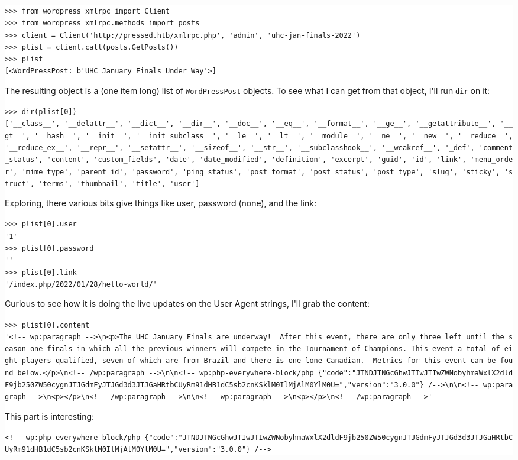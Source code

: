 

    >>> from wordpress_xmlrpc import Client
    >>> from wordpress_xmlrpc.methods import posts
    >>> client = Client('http://pressed.htb/xmlrpc.php', 'admin', 'uhc-jan-finals-2022')
    >>> plist = client.call(posts.GetPosts())
    >>> plist
    [<WordPressPost: b'UHC January Finals Under Way'>]



The resulting object is a (one item long) list of `WordPressPost`
objects. To see what I can get from that object, I'll run `dir` on it:



    >>> dir(plist[0])
    ['__class__', '__delattr__', '__dict__', '__dir__', '__doc__', '__eq__', '__format__', '__ge__', '__getattribute__', '__gt__', '__hash__', '__init__', '__init_subclass__', '__le__', '__lt__', '__module__', '__ne__', '__new__', '__reduce__', '__reduce_ex__', '__repr__', '__setattr__', '__sizeof__', '__str__', '__subclasshook__', '__weakref__', '_def', 'comment_status', 'content', 'custom_fields', 'date', 'date_modified', 'definition', 'excerpt', 'guid', 'id', 'link', 'menu_order', 'mime_type', 'parent_id', 'password', 'ping_status', 'post_format', 'post_status', 'post_type', 'slug', 'sticky', 'struct', 'terms', 'thumbnail', 'title', 'user']



Exploring, there various bits give things like user, password (none),
and the link:



    >>> plist[0].user
    '1'
    >>> plist[0].password
    ''
    >>> plist[0].link
    '/index.php/2022/01/28/hello-world/'



Curious to see how it is doing the live updates on the User Agent
strings, I'll grab the content:



    >>> plist[0].content
    '<!-- wp:paragraph -->\n<p>The UHC January Finals are underway!  After this event, there are only three left until the season one finals in which all the previous winners will compete in the Tournament of Champions. This event a total of eight players qualified, seven of which are from Brazil and there is one lone Canadian.  Metrics for this event can be found below.</p>\n<!-- /wp:paragraph -->\n\n<!-- wp:php-everywhere-block/php {"code":"JTNDJTNGcGhwJTIwJTIwZWNobyhmaWxlX2dldF9jb250ZW50cygnJTJGdmFyJTJGd3d3JTJGaHRtbCUyRm91dHB1dC5sb2cnKSklM0IlMjAlM0YlM0U=","version":"3.0.0"} /-->\n\n<!-- wp:paragraph -->\n<p></p>\n<!-- /wp:paragraph -->\n\n<!-- wp:paragraph -->\n<p></p>\n<!-- /wp:paragraph -->'



This part is interesting:



    <!-- wp:php-everywhere-block/php {"code":"JTNDJTNGcGhwJTIwJTIwZWNobyhmaWxlX2dldF9jb250ZW50cygnJTJGdmFyJTJGd3d3JTJGaHRtbCUyRm91dHB1dC5sb2cnKSklM0IlMjAlM0YlM0U=","version":"3.0.0"} /-->

